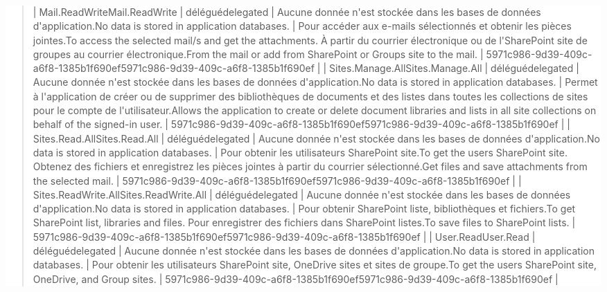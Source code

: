 >| <span data-ttu-id="0c5a9-159">Mail.ReadWrite</span><span class="sxs-lookup"><span data-stu-id="0c5a9-159">Mail.ReadWrite</span></span> | <span data-ttu-id="0c5a9-160">délégué</span><span class="sxs-lookup"><span data-stu-id="0c5a9-160">delegated</span></span> | <span data-ttu-id="0c5a9-161">Aucune donnée n'est stockée dans les bases de données d'application.</span><span class="sxs-lookup"><span data-stu-id="0c5a9-161">No data is stored in application databases.</span></span> | <span data-ttu-id="0c5a9-162">Pour accéder aux e-mails sélectionnés et obtenir les pièces jointes.</span><span class="sxs-lookup"><span data-stu-id="0c5a9-162">To access the selected mail/s and get the attachments.</span></span> <span data-ttu-id="0c5a9-163">À partir du courrier électronique ou de l'SharePoint site de groupes au courrier électronique.</span><span class="sxs-lookup"><span data-stu-id="0c5a9-163">From the mail or add from SharePoint or Groups site to the mail.</span></span> | <span data-ttu-id="0c5a9-164">5971c986-9d39-409c-a6f8-1385b1f690ef</span><span class="sxs-lookup"><span data-stu-id="0c5a9-164">5971c986-9d39-409c-a6f8-1385b1f690ef</span></span> |
>| <span data-ttu-id="0c5a9-165">Sites.Manage.All</span><span class="sxs-lookup"><span data-stu-id="0c5a9-165">Sites.Manage.All</span></span> | <span data-ttu-id="0c5a9-166">délégué</span><span class="sxs-lookup"><span data-stu-id="0c5a9-166">delegated</span></span> | <span data-ttu-id="0c5a9-167">Aucune donnée n'est stockée dans les bases de données d'application.</span><span class="sxs-lookup"><span data-stu-id="0c5a9-167">No data is stored in application databases.</span></span> | <span data-ttu-id="0c5a9-168">Permet à l'application de créer ou de supprimer des bibliothèques de documents et des listes dans toutes les collections de sites pour le compte de l'utilisateur.</span><span class="sxs-lookup"><span data-stu-id="0c5a9-168">Allows the application to create or delete document libraries and lists in all site collections on behalf of the signed-in user.</span></span> | <span data-ttu-id="0c5a9-169">5971c986-9d39-409c-a6f8-1385b1f690ef</span><span class="sxs-lookup"><span data-stu-id="0c5a9-169">5971c986-9d39-409c-a6f8-1385b1f690ef</span></span> |
>| <span data-ttu-id="0c5a9-170">Sites.Read.All</span><span class="sxs-lookup"><span data-stu-id="0c5a9-170">Sites.Read.All</span></span> | <span data-ttu-id="0c5a9-171">délégué</span><span class="sxs-lookup"><span data-stu-id="0c5a9-171">delegated</span></span> | <span data-ttu-id="0c5a9-172">Aucune donnée n'est stockée dans les bases de données d'application.</span><span class="sxs-lookup"><span data-stu-id="0c5a9-172">No data is stored in application databases.</span></span> | <span data-ttu-id="0c5a9-173">Pour obtenir les utilisateurs SharePoint site.</span><span class="sxs-lookup"><span data-stu-id="0c5a9-173">To get the users SharePoint site.</span></span> <span data-ttu-id="0c5a9-174">Obtenez des fichiers et enregistrez les pièces jointes à partir du courrier sélectionné.</span><span class="sxs-lookup"><span data-stu-id="0c5a9-174">Get files and save attachments from the selected mail.</span></span> | <span data-ttu-id="0c5a9-175">5971c986-9d39-409c-a6f8-1385b1f690ef</span><span class="sxs-lookup"><span data-stu-id="0c5a9-175">5971c986-9d39-409c-a6f8-1385b1f690ef</span></span> |
>| <span data-ttu-id="0c5a9-176">Sites.ReadWrite.All</span><span class="sxs-lookup"><span data-stu-id="0c5a9-176">Sites.ReadWrite.All</span></span> | <span data-ttu-id="0c5a9-177">délégué</span><span class="sxs-lookup"><span data-stu-id="0c5a9-177">delegated</span></span> | <span data-ttu-id="0c5a9-178">Aucune donnée n'est stockée dans les bases de données d'application.</span><span class="sxs-lookup"><span data-stu-id="0c5a9-178">No data is stored in application databases.</span></span> | <span data-ttu-id="0c5a9-179">Pour obtenir SharePoint liste, bibliothèques et fichiers.</span><span class="sxs-lookup"><span data-stu-id="0c5a9-179">To get SharePoint list, libraries and files.</span></span> <span data-ttu-id="0c5a9-180">Pour enregistrer des fichiers dans SharePoint listes.</span><span class="sxs-lookup"><span data-stu-id="0c5a9-180">To save files to SharePoint lists.</span></span> | <span data-ttu-id="0c5a9-181">5971c986-9d39-409c-a6f8-1385b1f690ef</span><span class="sxs-lookup"><span data-stu-id="0c5a9-181">5971c986-9d39-409c-a6f8-1385b1f690ef</span></span> |
>| <span data-ttu-id="0c5a9-182">User.Read</span><span class="sxs-lookup"><span data-stu-id="0c5a9-182">User.Read</span></span> | <span data-ttu-id="0c5a9-183">délégué</span><span class="sxs-lookup"><span data-stu-id="0c5a9-183">delegated</span></span> | <span data-ttu-id="0c5a9-184">Aucune donnée n'est stockée dans les bases de données d'application.</span><span class="sxs-lookup"><span data-stu-id="0c5a9-184">No data is stored in application databases.</span></span> | <span data-ttu-id="0c5a9-185">Pour obtenir les utilisateurs SharePoint site, OneDrive sites et sites de groupe.</span><span class="sxs-lookup"><span data-stu-id="0c5a9-185">To get the users SharePoint site, OneDrive, and Group sites.</span></span> | <span data-ttu-id="0c5a9-186">5971c986-9d39-409c-a6f8-1385b1f690ef</span><span class="sxs-lookup"><span data-stu-id="0c5a9-186">5971c986-9d39-409c-a6f8-1385b1f690ef</span></span> |
